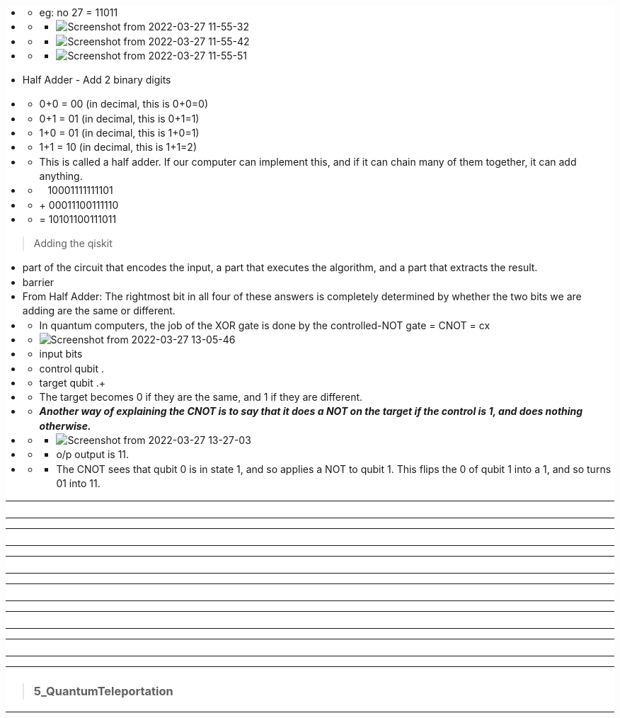 * * eg:  no 27 = 11011
* * * ![Screenshot from 2022-03-27 11-55-32](https://user-images.githubusercontent.com/25542518/160269469-7ef0a762-c107-423e-b0fb-6cbd70e2b410.png)
* * * ![Screenshot from 2022-03-27 11-55-42](https://user-images.githubusercontent.com/25542518/160269468-ce64d7a5-8f6f-4eee-9c88-6629c27a8a20.png)
* * * ![Screenshot from 2022-03-27 11-55-51](https://user-images.githubusercontent.com/25542518/160269463-5605e638-198c-4dd3-b23d-818d26375388.png)

* Half Adder - Add 2 binary digits
* * 0+0 = 00 (in decimal, this is 0+0=0)
* * 0+1 = 01 (in decimal, this is 0+1=1)
* * 1+0 = 01 (in decimal, this is 1+0=1)
* * 1+1 = 10 (in decimal, this is 1+1=2)
* * This is called a half adder. If our computer can implement this, and if it can chain many of them together, it can add anything.

* * &nbsp;&nbsp;&nbsp;10001111111101
* * \+  00011100111110
* * = 10101100111011

> Adding the qiskit
* part of the circuit that encodes the input, a part that executes the algorithm, and a part that extracts the result.
* barrier
* From Half Adder: The rightmost bit in all four of these answers is completely determined by whether the two bits we are adding are the same or different.
* * In quantum computers, the job of the XOR gate is done by the controlled-NOT gate = CNOT = cx
* * ![Screenshot from 2022-03-27 13-05-46](https://user-images.githubusercontent.com/25542518/160271703-9873b81c-70f1-48b6-9b48-a9e47ffc0f33.png)
* * input bits
* * control qubit .
* * target qubit .+
* * The target becomes 0 if they are the same, and 1 if they are different.
* * _**Another way of explaining the CNOT is to say that it does a NOT on the target if the control is 1, and does nothing otherwise.**_
* * * ![Screenshot from 2022-03-27 13-27-03](https://user-images.githubusercontent.com/25542518/160272479-5e93350f-d43c-4827-bca3-d9ba14fdf9a3.png)
* * * o/p output is 11.
* * * The CNOT sees that qubit 0 is in state 1, and so applies a NOT to qubit 1. This flips the 0 of qubit 1 into a 1, and so turns 01 into 11.
----
> ### 
----

----
> ### 
----
----
> ### 
----
----
> ### 
----
----
> ### 
----
----
> ### 
----
----
> ### 5_QuantumTeleportation
----